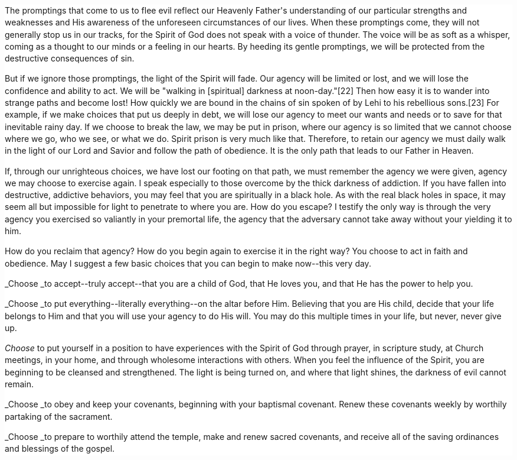 The promptings that come to us to flee evil reflect our Heavenly Father's
understanding of our particular strengths and weaknesses and His awareness of
the unforeseen circumstances of our lives. When these promptings come, they
will not generally stop us in our tracks, for the Spirit of God does not speak
with a voice of thunder. The voice will be as soft as a whisper, coming as a
thought to our minds or a feeling in our hearts. By heeding its gentle
promptings, we will be protected from the destructive consequences of sin.

But if we ignore those promptings, the light of the Spirit will fade. Our
agency will be limited or lost, and we will lose the confidence and ability to
act. We will be "walking in [spiritual] darkness at noon-day."[22] Then how
easy it is to wander into strange paths and become lost! How quickly we are
bound in the chains of sin spoken of by Lehi to his rebellious sons.[23] For
example, if we make choices that put us deeply in debt, we will lose our
agency to meet our wants and needs or to save for that inevitable rainy day.
If we choose to break the law, we may be put in prison, where our agency is so
limited that we cannot choose where we go, who we see, or what we do. Spirit
prison is very much like that. Therefore, to retain our agency we must daily
walk in the light of our Lord and Savior and follow the path of obedience. It
is the only path that leads to our Father in Heaven.

If, through our unrighteous choices, we have lost our footing on that path, we
must remember the agency we were given, agency we may choose to exercise
again. I speak especially to those overcome by the thick darkness of
addiction. If you have fallen into destructive, addictive behaviors, you may
feel that you are spiritually in a black hole. As with the real black holes in
space, it may seem all but impossible for light to penetrate to where you are.
How do you escape? I testify the only way is through the very agency you
exercised so valiantly in your premortal life, the agency that the adversary
cannot take away without your yielding it to him.

How do you reclaim that agency? How do you begin again to exercise it in the
right way? You choose to act in faith and obedience. May I suggest a few basic
choices that you can begin to make now--this very day.

_Choose _to accept--truly accept--that you are a child of God, that He loves
you, and that He has the power to help you.

_Choose _to put everything--literally everything--on the altar before Him.
Believing that you are His child, decide that your life belongs to Him and
that you will use your agency to do His will. You may do this multiple times
in your life, but never, never give up.

_Choose_ to put yourself in a position to have experiences with the Spirit of
God through prayer, in scripture study, at Church meetings, in your home, and
through wholesome interactions with others. When you feel the influence of the
Spirit, you are beginning to be cleansed and strengthened. The light is being
turned on, and where that light shines, the darkness of evil cannot remain.

_Choose _to obey and keep your covenants, beginning with your baptismal
covenant. Renew these covenants weekly by worthily partaking of the sacrament.

_Choose _to prepare to worthily attend the temple, make and renew sacred
covenants, and receive all of the saving ordinances and blessings of the
gospel.

